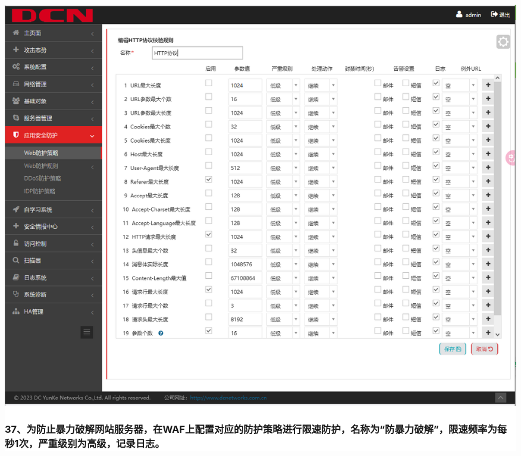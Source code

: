 ![](../../image/信息安全/2023国赛/Pasted%20image%2020231120092809.png)

### 37、为防止暴力破解网站服务器，在WAF上配置对应的防护策略进行限速防护，名称为“防暴力破解”，限速频率为每秒1次，严重级别为高级，记录日志。
